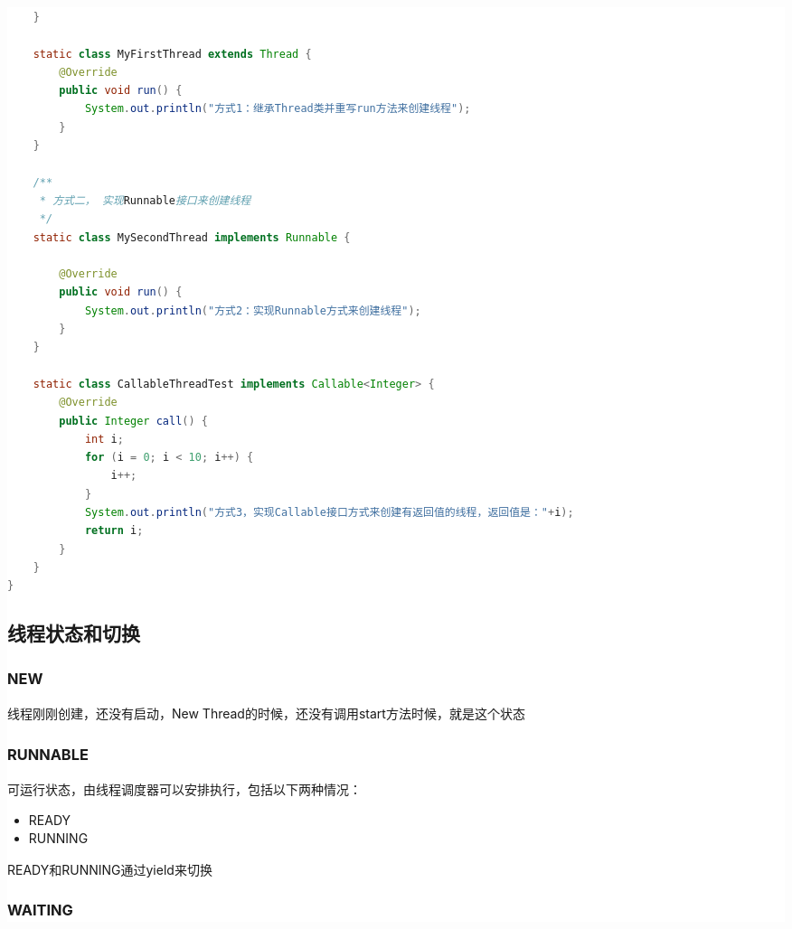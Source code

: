```java
    }

    static class MyFirstThread extends Thread {
        @Override
        public void run() {
            System.out.println("方式1：继承Thread类并重写run方法来创建线程");
        }
    }

    /**
     * 方式二， 实现Runnable接口来创建线程
     */
    static class MySecondThread implements Runnable {

        @Override
        public void run() {
            System.out.println("方式2：实现Runnable方式来创建线程");
        }
    }

    static class CallableThreadTest implements Callable<Integer> {
        @Override
        public Integer call() {
            int i;
            for (i = 0; i < 10; i++) {
                i++;
            }
            System.out.println("方式3，实现Callable接口方式来创建有返回值的线程，返回值是："+i);
            return i;
        }
    } 
}
```


## 线程状态和切换

### NEW

线程刚刚创建，还没有启动，New Thread的时候，还没有调用start方法时候，就是这个状态

### RUNNABLE

可运行状态，由线程调度器可以安排执行，包括以下两种情况：

- READY
- RUNNING

READY和RUNNING通过yield来切换

### WAITING
